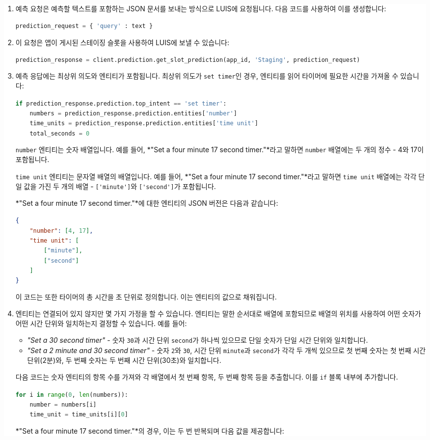 1. 예측 요청은 예측할 텍스트를 포함하는 JSON 문서를 보내는 방식으로 LUIS에 요청됩니다. 다음 코드를 사용하여 이를 생성합니다:

    ```python
    prediction_request = { 'query' : text }
    ```

1. 이 요청은 앱이 게시된 스테이징 슬롯을 사용하여 LUIS에 보낼 수 있습니다:

    ```python
    prediction_response = client.prediction.get_slot_prediction(app_id, 'Staging', prediction_request)
    ```

1. 예측 응답에는 최상위 의도와 엔티티가 포함됩니다. 최상위 의도가 `set timer`인 경우, 엔티티를 읽어 타이머에 필요한 시간을 가져올 수 있습니다:

    ```python
    if prediction_response.prediction.top_intent == 'set timer':
        numbers = prediction_response.prediction.entities['number']
        time_units = prediction_response.prediction.entities['time unit']
        total_seconds = 0
    ```

    `number` 엔티티는 숫자 배열입니다. 예를 들어, *"Set a four minute 17 second timer."*라고 말하면 `number` 배열에는 두 개의 정수 - 4와 17이 포함됩니다.

    `time unit` 엔티티는 문자열 배열의 배열입니다. 예를 들어, *"Set a four minute 17 second timer."*라고 말하면 `time unit` 배열에는 각각 단일 값을 가진 두 개의 배열 - `['minute']`와 `['second']`가 포함됩니다.

    *"Set a four minute 17 second timer."*에 대한 엔티티의 JSON 버전은 다음과 같습니다:

    ```json
    {
        "number": [4, 17],
        "time unit": [
            ["minute"],
            ["second"]
        ]
    }
    ```

    이 코드는 또한 타이머의 총 시간을 초 단위로 정의합니다. 이는 엔티티의 값으로 채워집니다.

1. 엔티티는 연결되어 있지 않지만 몇 가지 가정을 할 수 있습니다. 엔티티는 말한 순서대로 배열에 포함되므로 배열의 위치를 사용하여 어떤 숫자가 어떤 시간 단위와 일치하는지 결정할 수 있습니다. 예를 들어:

    * *"Set a 30 second timer"* - 숫자 `30`과 시간 단위 `second`가 하나씩 있으므로 단일 숫자가 단일 시간 단위와 일치합니다.
    * *"Set a 2 minute and 30 second timer"* - 숫자 `2`와 `30`, 시간 단위 `minute`과 `second`가 각각 두 개씩 있으므로 첫 번째 숫자는 첫 번째 시간 단위(2분)와, 두 번째 숫자는 두 번째 시간 단위(30초)와 일치합니다.

    다음 코드는 숫자 엔티티의 항목 수를 가져와 각 배열에서 첫 번째 항목, 두 번째 항목 등을 추출합니다. 이를 `if` 블록 내부에 추가합니다.

    ```python
    for i in range(0, len(numbers)):
        number = numbers[i]
        time_unit = time_units[i][0]
    ```

    *"Set a four minute 17 second timer."*의 경우, 이는 두 번 반복되며 다음 값을 제공합니다:
